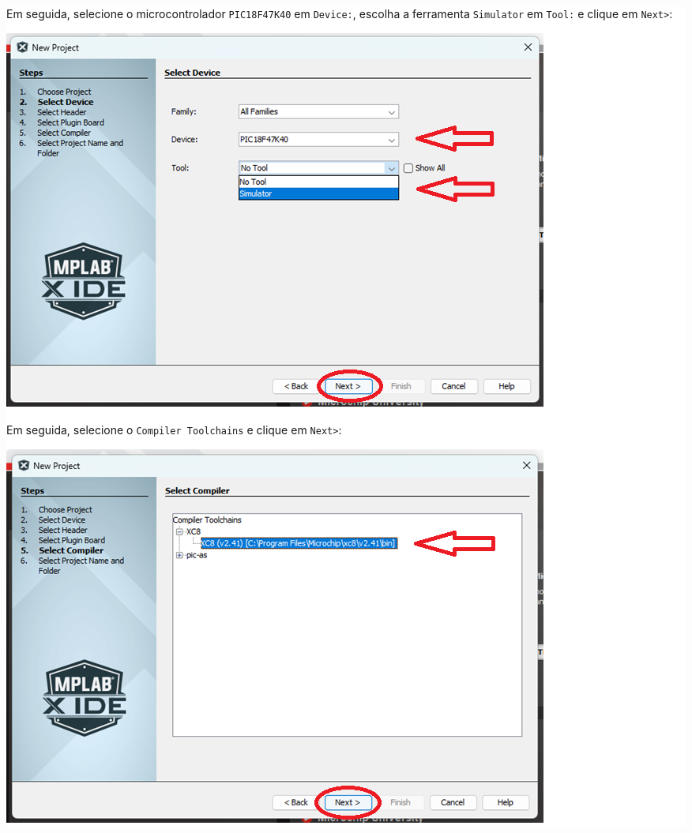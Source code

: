 Em seguida, selecione o microcontrolador `PIC18F47K40` em `Device:`, escolha a ferramenta `Simulator` em `Tool:` e clique em `Next>`:

![img_3.png](Docs/img_3.png)

Em seguida, selecione o `Compiler Toolchains` e clique em `Next>`:

![img_4.png](Docs/img_4.png)
